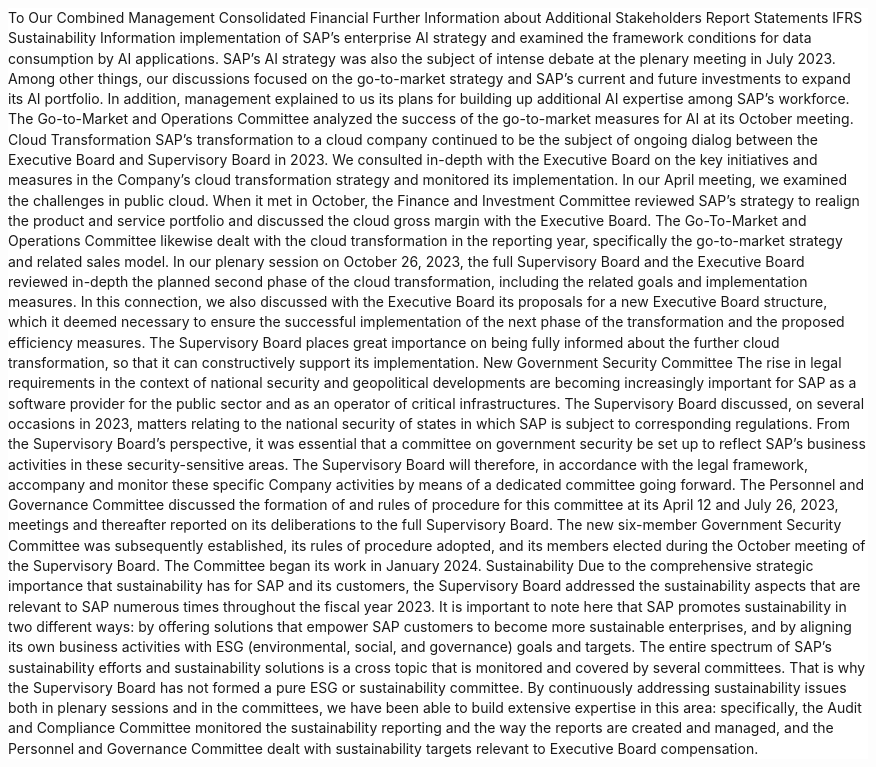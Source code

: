 To Our Combined Management Consolidated Financial Further Information about Additional
Stakeholders Report Statements IFRS Sustainability Information
implementation of SAP’s enterprise AI strategy and examined the framework conditions for data
consumption by AI applications. SAP’s AI strategy was also the subject of intense debate at the plenary
meeting in July 2023. Among other things, our discussions focused on the go-to-market strategy and
SAP’s current and future investments to expand its AI portfolio. In addition, management explained to
us its plans for building up additional AI expertise among SAP’s workforce. The Go-to-Market and
Operations Committee analyzed the success of the go-to-market measures for AI at its October
meeting.
Cloud Transformation
SAP’s transformation to a cloud company continued to be the subject of ongoing dialog between the
Executive Board and Supervisory Board in 2023. We consulted in-depth with the Executive Board on
the key initiatives and measures in the Company’s cloud transformation strategy and monitored its
implementation. In our April meeting, we examined the challenges in public cloud. When it met in
October, the Finance and Investment Committee reviewed SAP’s strategy to realign the product and
service portfolio and discussed the cloud gross margin with the Executive Board. The Go-To-Market
and Operations Committee likewise dealt with the cloud transformation in the reporting year,
specifically the go-to-market strategy and related sales model. In our plenary session on
October 26, 2023, the full Supervisory Board and the Executive Board reviewed in-depth the planned
second phase of the cloud transformation, including the related goals and implementation measures.
In this connection, we also discussed with the Executive Board its proposals for a new Executive Board
structure, which it deemed necessary to ensure the successful implementation of the next phase of
the transformation and the proposed efficiency measures. The Supervisory Board places great
importance on being fully informed about the further cloud transformation, so that it can constructively
support its implementation.
New Government Security Committee
The rise in legal requirements in the context of national security and geopolitical developments are
becoming increasingly important for SAP as a software provider for the public sector and as an
operator of critical infrastructures. The Supervisory Board discussed, on several occasions in 2023,
matters relating to the national security of states in which SAP is subject to corresponding regulations.
From the Supervisory Board’s perspective, it was essential that a committee on government security
be set up to reflect SAP’s business activities in these security-sensitive areas. The Supervisory Board
will therefore, in accordance with the legal framework, accompany and monitor these specific
Company activities by means of a dedicated committee going forward. The Personnel and Governance
Committee discussed the formation of and rules of procedure for this committee at its April 12 and
July 26, 2023, meetings and thereafter reported on its deliberations to the full Supervisory Board. The
new six-member Government Security Committee was subsequently established, its rules of
procedure adopted, and its members elected during the October meeting of the Supervisory Board.
The Committee began its work in January 2024.
Sustainability
Due to the comprehensive strategic importance that sustainability has for SAP and its customers, the
Supervisory Board addressed the sustainability aspects that are relevant to SAP numerous times
throughout the fiscal year 2023. It is important to note here that SAP promotes sustainability in two
different ways: by offering solutions that empower SAP customers to become more sustainable
enterprises, and by aligning its own business activities with ESG (environmental, social, and
governance) goals and targets. The entire spectrum of SAP’s sustainability efforts and sustainability
solutions is a cross topic that is monitored and covered by several committees. That is why the
Supervisory Board has not formed a pure ESG or sustainability committee. By continuously addressing
sustainability issues both in plenary sessions and in the committees, we have been able to build
extensive expertise in this area: specifically, the Audit and Compliance Committee monitored the
sustainability reporting and the way the reports are created and managed, and the Personnel and
Governance Committee dealt with sustainability targets relevant to Executive Board compensation.